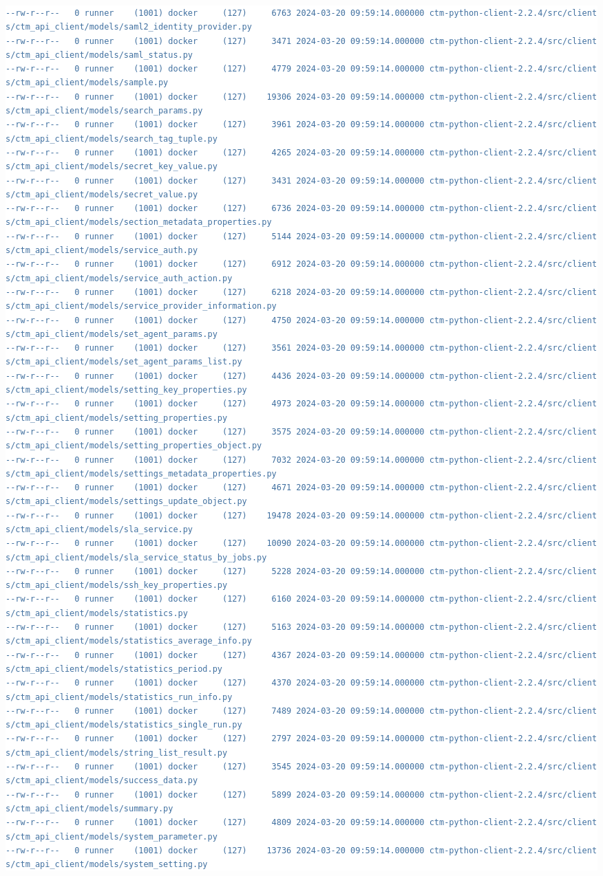 ```diff
--rw-r--r--   0 runner    (1001) docker     (127)     6763 2024-03-20 09:59:14.000000 ctm-python-client-2.2.4/src/clients/ctm_api_client/models/saml2_identity_provider.py
--rw-r--r--   0 runner    (1001) docker     (127)     3471 2024-03-20 09:59:14.000000 ctm-python-client-2.2.4/src/clients/ctm_api_client/models/saml_status.py
--rw-r--r--   0 runner    (1001) docker     (127)     4779 2024-03-20 09:59:14.000000 ctm-python-client-2.2.4/src/clients/ctm_api_client/models/sample.py
--rw-r--r--   0 runner    (1001) docker     (127)    19306 2024-03-20 09:59:14.000000 ctm-python-client-2.2.4/src/clients/ctm_api_client/models/search_params.py
--rw-r--r--   0 runner    (1001) docker     (127)     3961 2024-03-20 09:59:14.000000 ctm-python-client-2.2.4/src/clients/ctm_api_client/models/search_tag_tuple.py
--rw-r--r--   0 runner    (1001) docker     (127)     4265 2024-03-20 09:59:14.000000 ctm-python-client-2.2.4/src/clients/ctm_api_client/models/secret_key_value.py
--rw-r--r--   0 runner    (1001) docker     (127)     3431 2024-03-20 09:59:14.000000 ctm-python-client-2.2.4/src/clients/ctm_api_client/models/secret_value.py
--rw-r--r--   0 runner    (1001) docker     (127)     6736 2024-03-20 09:59:14.000000 ctm-python-client-2.2.4/src/clients/ctm_api_client/models/section_metadata_properties.py
--rw-r--r--   0 runner    (1001) docker     (127)     5144 2024-03-20 09:59:14.000000 ctm-python-client-2.2.4/src/clients/ctm_api_client/models/service_auth.py
--rw-r--r--   0 runner    (1001) docker     (127)     6912 2024-03-20 09:59:14.000000 ctm-python-client-2.2.4/src/clients/ctm_api_client/models/service_auth_action.py
--rw-r--r--   0 runner    (1001) docker     (127)     6218 2024-03-20 09:59:14.000000 ctm-python-client-2.2.4/src/clients/ctm_api_client/models/service_provider_information.py
--rw-r--r--   0 runner    (1001) docker     (127)     4750 2024-03-20 09:59:14.000000 ctm-python-client-2.2.4/src/clients/ctm_api_client/models/set_agent_params.py
--rw-r--r--   0 runner    (1001) docker     (127)     3561 2024-03-20 09:59:14.000000 ctm-python-client-2.2.4/src/clients/ctm_api_client/models/set_agent_params_list.py
--rw-r--r--   0 runner    (1001) docker     (127)     4436 2024-03-20 09:59:14.000000 ctm-python-client-2.2.4/src/clients/ctm_api_client/models/setting_key_properties.py
--rw-r--r--   0 runner    (1001) docker     (127)     4973 2024-03-20 09:59:14.000000 ctm-python-client-2.2.4/src/clients/ctm_api_client/models/setting_properties.py
--rw-r--r--   0 runner    (1001) docker     (127)     3575 2024-03-20 09:59:14.000000 ctm-python-client-2.2.4/src/clients/ctm_api_client/models/setting_properties_object.py
--rw-r--r--   0 runner    (1001) docker     (127)     7032 2024-03-20 09:59:14.000000 ctm-python-client-2.2.4/src/clients/ctm_api_client/models/settings_metadata_properties.py
--rw-r--r--   0 runner    (1001) docker     (127)     4671 2024-03-20 09:59:14.000000 ctm-python-client-2.2.4/src/clients/ctm_api_client/models/settings_update_object.py
--rw-r--r--   0 runner    (1001) docker     (127)    19478 2024-03-20 09:59:14.000000 ctm-python-client-2.2.4/src/clients/ctm_api_client/models/sla_service.py
--rw-r--r--   0 runner    (1001) docker     (127)    10090 2024-03-20 09:59:14.000000 ctm-python-client-2.2.4/src/clients/ctm_api_client/models/sla_service_status_by_jobs.py
--rw-r--r--   0 runner    (1001) docker     (127)     5228 2024-03-20 09:59:14.000000 ctm-python-client-2.2.4/src/clients/ctm_api_client/models/ssh_key_properties.py
--rw-r--r--   0 runner    (1001) docker     (127)     6160 2024-03-20 09:59:14.000000 ctm-python-client-2.2.4/src/clients/ctm_api_client/models/statistics.py
--rw-r--r--   0 runner    (1001) docker     (127)     5163 2024-03-20 09:59:14.000000 ctm-python-client-2.2.4/src/clients/ctm_api_client/models/statistics_average_info.py
--rw-r--r--   0 runner    (1001) docker     (127)     4367 2024-03-20 09:59:14.000000 ctm-python-client-2.2.4/src/clients/ctm_api_client/models/statistics_period.py
--rw-r--r--   0 runner    (1001) docker     (127)     4370 2024-03-20 09:59:14.000000 ctm-python-client-2.2.4/src/clients/ctm_api_client/models/statistics_run_info.py
--rw-r--r--   0 runner    (1001) docker     (127)     7489 2024-03-20 09:59:14.000000 ctm-python-client-2.2.4/src/clients/ctm_api_client/models/statistics_single_run.py
--rw-r--r--   0 runner    (1001) docker     (127)     2797 2024-03-20 09:59:14.000000 ctm-python-client-2.2.4/src/clients/ctm_api_client/models/string_list_result.py
--rw-r--r--   0 runner    (1001) docker     (127)     3545 2024-03-20 09:59:14.000000 ctm-python-client-2.2.4/src/clients/ctm_api_client/models/success_data.py
--rw-r--r--   0 runner    (1001) docker     (127)     5899 2024-03-20 09:59:14.000000 ctm-python-client-2.2.4/src/clients/ctm_api_client/models/summary.py
--rw-r--r--   0 runner    (1001) docker     (127)     4809 2024-03-20 09:59:14.000000 ctm-python-client-2.2.4/src/clients/ctm_api_client/models/system_parameter.py
--rw-r--r--   0 runner    (1001) docker     (127)    13736 2024-03-20 09:59:14.000000 ctm-python-client-2.2.4/src/clients/ctm_api_client/models/system_setting.py
```
